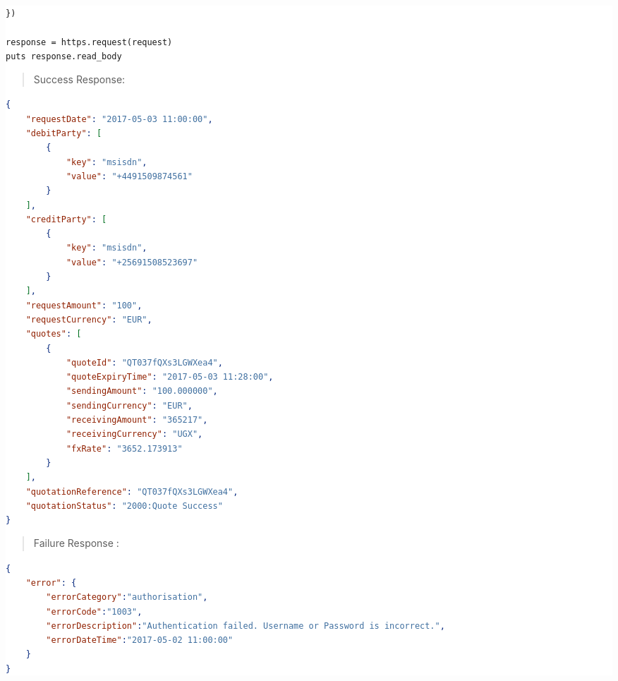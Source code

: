 ```ruby-screen-3
})

response = https.request(request)
puts response.read_body

```


> Success Response: 

```json
{
	"requestDate": "2017-05-03 11:00:00",
	"debitParty": [
		{
			"key": "msisdn",
			"value": "+4491509874561"
		}
	],
	"creditParty": [
		{
			"key": "msisdn",
			"value": "+25691508523697"
		}
	],
	"requestAmount": "100",
	"requestCurrency": "EUR",
	"quotes": [
		{
			"quoteId": "QT037fQXs3LGWXea4",
			"quoteExpiryTime": "2017-05-03 11:28:00",
			"sendingAmount": "100.000000",
			"sendingCurrency": "EUR",
			"receivingAmount": "365217",
			"receivingCurrency": "UGX",
			"fxRate": "3652.173913"
		}
	],
	"quotationReference": "QT037fQXs3LGWXea4",
	"quotationStatus": "2000:Quote Success"
}
```

> Failure Response : 

```json
{
	"error": {
		"errorCategory":"authorisation", 
		"errorCode":"1003", 
		"errorDescription":"Authentication failed. Username or Password is incorrect.",
		"errorDateTime":"2017-05-02 11:00:00" 
	}
}
```

